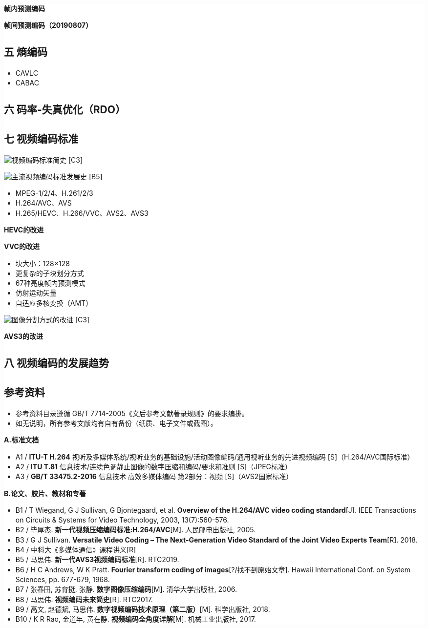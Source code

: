 **帧内预测编码**

**帧间预测编码（20190807）**

## 五 熵编码

- CAVLC
- CABAC

## 六 码率-失真优化（RDO）

## 七 视频编码标准

![视频编码标准简史 \[C3\]](./image/G3/video-encoding/history-of-video-coding.png)

![主流视频编码标准发展史 \[B5\]](./image/G3/video-encoding/Video-Encoding-History-2.png)

- MPEG-1/2/4、H.261/2/3
- H.264/AVC、AVS
- H.265/HEVC、H.266/VVC、AVS2、AVS3

**HEVC的改进**

**VVC的改进**

- 块大小：128×128
- 更复杂的子块划分方式
- 67种亮度帧内预测模式
- 仿射运动矢量
- 自适应多核变换（AMT）

![图像分割方式的改进 \[C3\]](./image/G3/video-encoding/H266-piction-partitioning.jpg)

**AVS3的改进**

## 八 视频编码的发展趋势

## 参考资料

- 参考资料目录遵循 GB/T 7714-2005《文后参考文献著录规则》的要求编排。
- 如无说明，所有参考文献均有自有备份（纸质、电子文件或截图）。

**A.标准文档**

- A1 / **ITU-T H.264** 视听及多媒体系统/视听业务的基础设施/活动图像编码/通用视听业务的先进视频编码 [S]（H.264/AVC国际标准）
- A2 / **ITU T.81** [信息技术/连续色调静止图像的数字压缩和编码/要求和准则](https://www.w3.org/Graphics/JPEG/itu-t81.pdf) [S]（JPEG标准）
- A3 / **GB/T 33475.2-2016** 信息技术 高效多媒体编码 第2部分：视频 [S]（AVS2国家标准）

**B.论文、胶片、教材和专著**

- B1 / T Wiegand, G J Sullivan, G Bjontegaard, et al. **Overview of the H.264/AVC video coding standard**[J]. IEEE Transactions on Circuits & Systems for Video Technology, 2003, 13(7):560-576.
- B2 / 毕厚杰. **新一代视频压缩编码标准:H.264/AVC**[M]. 人民邮电出版社, 2005.
- B3 / G J Sullivan. **Versatile Video Coding – The Next-Generation Video Standard of the Joint Video Experts Team**[R]. 2018.
- B4 / 中科大《多媒体通信》课程讲义[R]
- B5 / 马思伟. **新一代AVS3视频编码标准**[R]. RTC2019.
- B6 / H C Andrews, W K Pratt. **Fourier transform coding of images**[?/找不到原始文章]. Hawaii International Conf. on System Sciences, pp. 677-679, 1968.
- B7 / 张春田, 苏育挺, 张静. **数字图像压缩编码**[M]. 清华大学出版社, 2006.
- B8 / 马思伟. **视频编码未来简史**[R]. RTC2017.
- B9 / 高文, 赵德斌, 马思伟. **数字视频编码技术原理（第二版）**[M]. 科学出版社, 2018.
- B10 / K R Rao, 金道年, 黄在静. **视频编码全角度详解**[M]. 机械工业出版社, 2017.